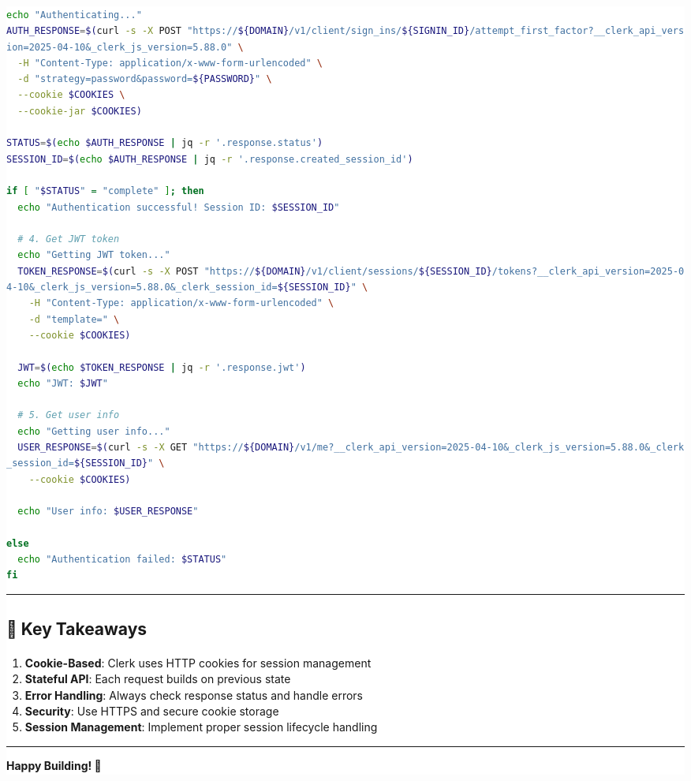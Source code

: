 ```bash
echo "Authenticating..."
AUTH_RESPONSE=$(curl -s -X POST "https://${DOMAIN}/v1/client/sign_ins/${SIGNIN_ID}/attempt_first_factor?__clerk_api_version=2025-04-10&_clerk_js_version=5.88.0" \
  -H "Content-Type: application/x-www-form-urlencoded" \
  -d "strategy=password&password=${PASSWORD}" \
  --cookie $COOKIES \
  --cookie-jar $COOKIES)

STATUS=$(echo $AUTH_RESPONSE | jq -r '.response.status')
SESSION_ID=$(echo $AUTH_RESPONSE | jq -r '.response.created_session_id')

if [ "$STATUS" = "complete" ]; then
  echo "Authentication successful! Session ID: $SESSION_ID"
  
  # 4. Get JWT token
  echo "Getting JWT token..."
  TOKEN_RESPONSE=$(curl -s -X POST "https://${DOMAIN}/v1/client/sessions/${SESSION_ID}/tokens?__clerk_api_version=2025-04-10&_clerk_js_version=5.88.0&_clerk_session_id=${SESSION_ID}" \
    -H "Content-Type: application/x-www-form-urlencoded" \
    -d "template=" \
    --cookie $COOKIES)
  
  JWT=$(echo $TOKEN_RESPONSE | jq -r '.response.jwt')
  echo "JWT: $JWT"
  
  # 5. Get user info
  echo "Getting user info..."
  USER_RESPONSE=$(curl -s -X GET "https://${DOMAIN}/v1/me?__clerk_api_version=2025-04-10&_clerk_js_version=5.88.0&_clerk_session_id=${SESSION_ID}" \
    --cookie $COOKIES)
  
  echo "User info: $USER_RESPONSE"
  
else
  echo "Authentication failed: $STATUS"
fi
```

---

## **🎯 Key Takeaways**

1. **Cookie-Based**: Clerk uses HTTP cookies for session management
2. **Stateful API**: Each request builds on previous state
3. **Error Handling**: Always check response status and handle errors
4. **Security**: Use HTTPS and secure cookie storage
5. **Session Management**: Implement proper session lifecycle handling

---

**Happy Building! 🚀**
